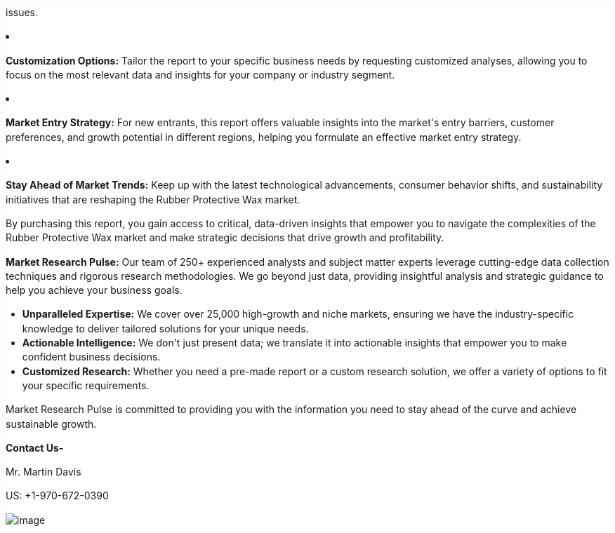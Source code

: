 issues.</p></li><li><p><strong>Customization Options:</strong> Tailor the report to your specific business needs by requesting customized analyses, allowing you to focus on the most relevant data and insights for your company or industry segment.</p></li><li><p><strong>Market Entry Strategy:</strong> For new entrants, this report offers valuable insights into the market's entry barriers, customer preferences, and growth potential in different regions, helping you formulate an effective market entry strategy.</p></li><li><p><strong>Stay Ahead of Market Trends:</strong> Keep up with the latest technological advancements, consumer behavior shifts, and sustainability initiatives that are reshaping the Rubber Protective Wax market.</p></li></ol><p>By purchasing this report, you gain access to critical, data-driven insights that empower you to navigate the complexities of the Rubber Protective Wax market and make strategic decisions that drive growth and profitability.</p><p><strong>Market Research Pulse:</strong>&nbsp;Our team of 250+ experienced analysts and subject matter experts leverage cutting-edge data collection techniques and rigorous research methodologies. We go beyond just data, providing insightful analysis and strategic guidance to help you achieve your business goals.</p><ul><li><strong>Unparalleled Expertise:</strong>&nbsp;We cover over 25,000 high-growth and niche markets, ensuring we have the industry-specific knowledge to deliver tailored solutions for your unique needs.</li><li><strong>Actionable Intelligence:</strong>&nbsp;We don't just present data; we translate it into actionable insights that empower you to make confident business decisions.</li><li><strong>Customized Research:</strong>&nbsp;Whether you need a pre-made report or a custom research solution, we offer a variety of options to fit your specific requirements.</li></ul><p>Market Research Pulse is committed to providing you with the information you need to stay ahead of the curve and achieve sustainable growth.</p><p><strong>Contact Us-</strong></p><p>Mr. Martin Davis</p><p>US: +1-970-672-0390</p>
![image](https://github.com/user-attachments/assets/eb3b44cb-27ea-4386-a231-6a57f3a284ed)

